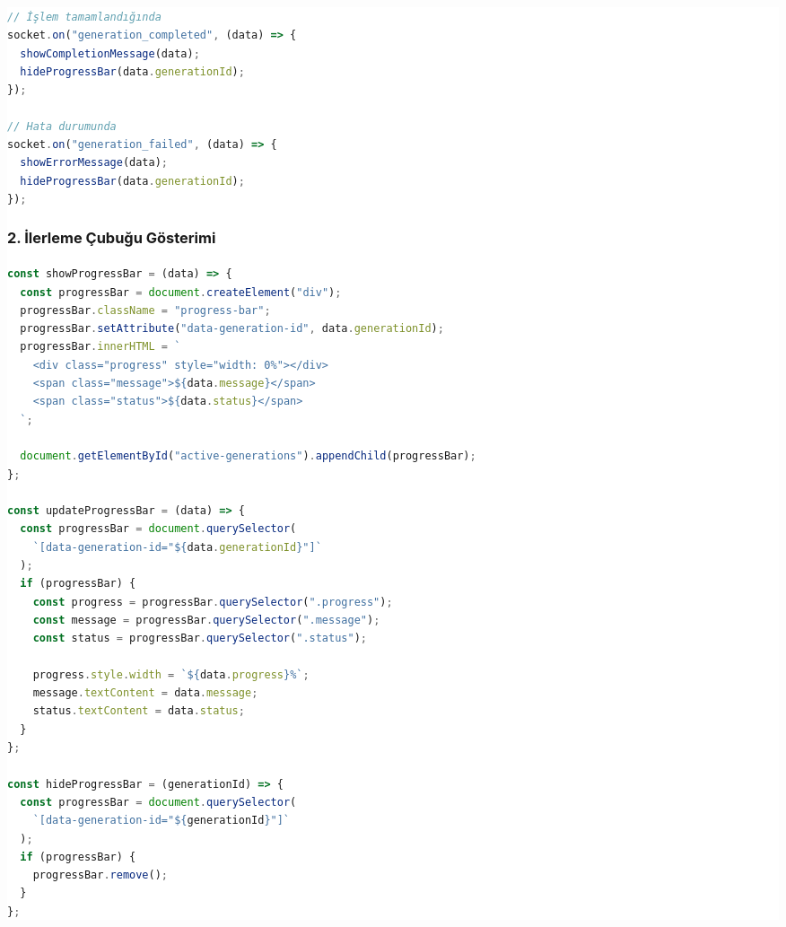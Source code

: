 ```javascript
// İşlem tamamlandığında
socket.on("generation_completed", (data) => {
  showCompletionMessage(data);
  hideProgressBar(data.generationId);
});

// Hata durumunda
socket.on("generation_failed", (data) => {
  showErrorMessage(data);
  hideProgressBar(data.generationId);
});
```

### 2. İlerleme Çubuğu Gösterimi

```javascript
const showProgressBar = (data) => {
  const progressBar = document.createElement("div");
  progressBar.className = "progress-bar";
  progressBar.setAttribute("data-generation-id", data.generationId);
  progressBar.innerHTML = `
    <div class="progress" style="width: 0%"></div>
    <span class="message">${data.message}</span>
    <span class="status">${data.status}</span>
  `;

  document.getElementById("active-generations").appendChild(progressBar);
};

const updateProgressBar = (data) => {
  const progressBar = document.querySelector(
    `[data-generation-id="${data.generationId}"]`
  );
  if (progressBar) {
    const progress = progressBar.querySelector(".progress");
    const message = progressBar.querySelector(".message");
    const status = progressBar.querySelector(".status");

    progress.style.width = `${data.progress}%`;
    message.textContent = data.message;
    status.textContent = data.status;
  }
};

const hideProgressBar = (generationId) => {
  const progressBar = document.querySelector(
    `[data-generation-id="${generationId}"]`
  );
  if (progressBar) {
    progressBar.remove();
  }
};
```
